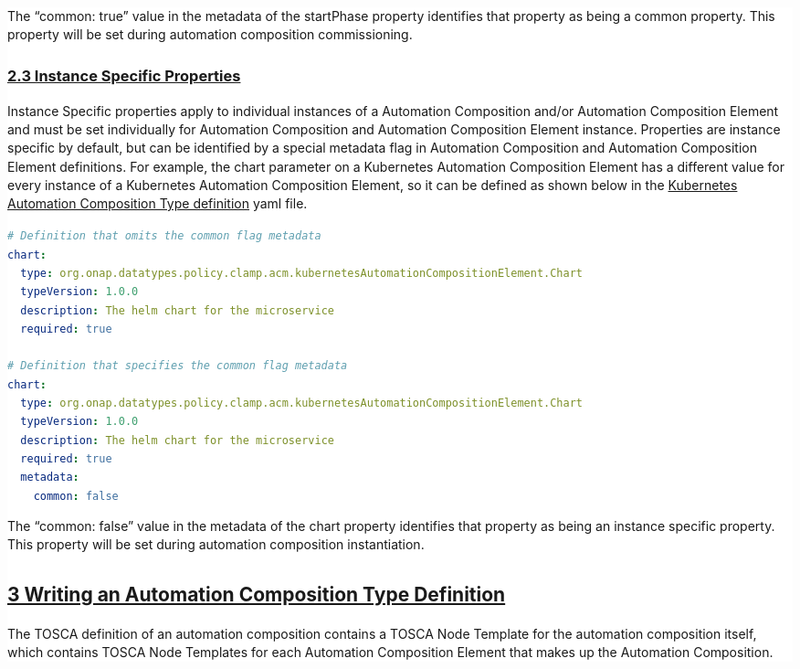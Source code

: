 The “common: true” value in the metadata of the startPhase property identifies that property as being a common property. This property will be set during automation composition commissioning.

### [2.3 Instance Specific Properties](#instance-specific-properties)

Instance Specific properties apply to individual instances of a Automation Composition and/or Automation Composition Element and must be set individually for Automation Composition and Automation Composition Element instance. Properties are instance specific by default, but can be identified by a special metadata flag in Automation Composition and Automation Composition Element definitions. For example, the chart parameter on a Kubernetes Automation Composition Element has a different value for every instance of a Kubernetes Automation Composition Element, so it can be defined as shown below in the [Kubernetes Automation Composition Type definition](#123-kubernetes-automation-composition-element) yaml file.

```yaml
# Definition that omits the common flag metadata
chart:
  type: org.onap.datatypes.policy.clamp.acm.kubernetesAutomationCompositionElement.Chart
  typeVersion: 1.0.0
  description: The helm chart for the microservice
  required: true

# Definition that specifies the common flag metadata
chart:
  type: org.onap.datatypes.policy.clamp.acm.kubernetesAutomationCompositionElement.Chart
  typeVersion: 1.0.0
  description: The helm chart for the microservice
  required: true
  metadata:
    common: false
```

The “common: false” value in the metadata of the chart property identifies that property as being an instance specific property. This property will be set during automation composition instantiation.

## [3 Writing an Automation Composition Type Definition](#writing-an-automation-composition-type-definition)

The TOSCA definition of an automation composition contains a TOSCA Node Template for the automation composition itself, which contains TOSCA Node Templates for each Automation Composition Element that makes up the Automation Composition.
